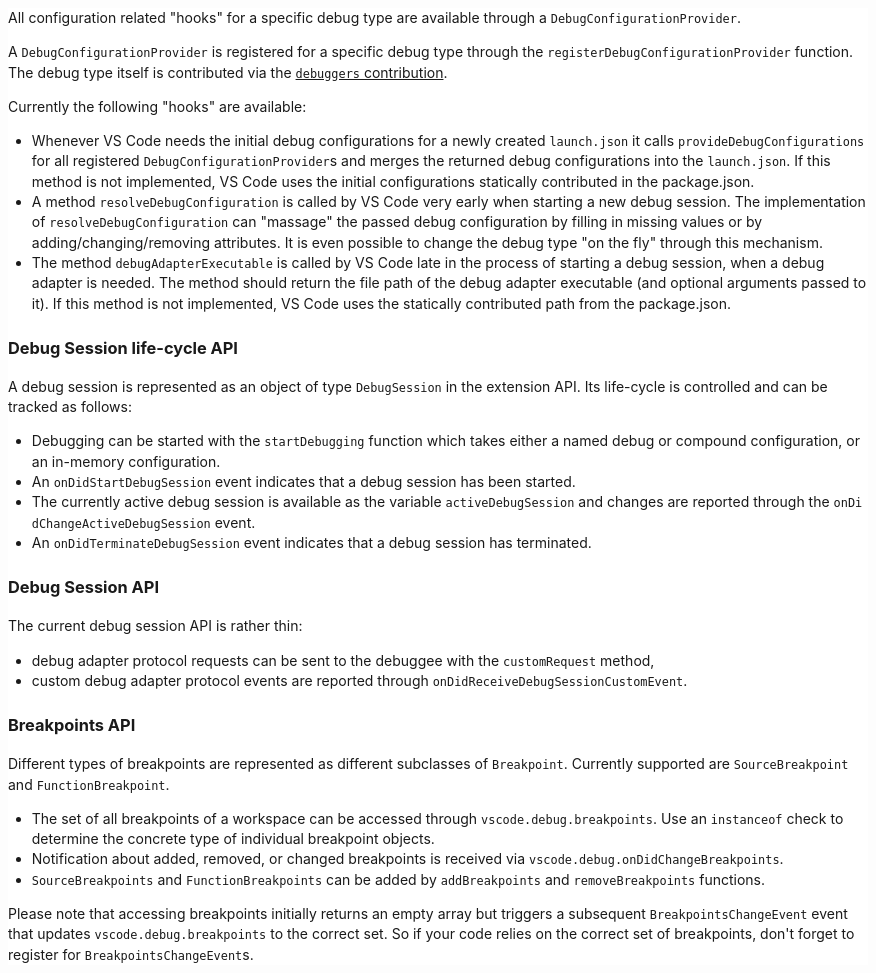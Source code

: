 All configuration related "hooks" for a specific debug type are available through a `DebugConfigurationProvider`.

A `DebugConfigurationProvider` is registered for a specific debug type through the `registerDebugConfigurationProvider` function. The debug type itself is contributed via the [`debuggers` contribution](/docs/extensionAPI/extension-points.md#contributesdebuggers).

Currently the following "hooks" are available:

- Whenever VS Code needs the initial debug configurations for a newly created `launch.json` it calls `provideDebugConfigurations` for all registered `DebugConfigurationProvider`s and merges the returned debug configurations into the `launch.json`. If this method is not implemented, VS Code uses the initial configurations statically contributed in the package.json.
- A method `resolveDebugConfiguration` is called by VS Code very early when starting a new debug session. The implementation of `resolveDebugConfiguration` can "massage" the passed debug configuration by filling in missing values or by adding/changing/removing attributes. It is even possible to change the debug type "on the fly" through this mechanism.
- The method `debugAdapterExecutable` is called by VS Code late in the process of starting a debug session, when a debug adapter is needed. The method should return the file path of the debug adapter executable (and optional arguments passed to it). If this method is not implemented, VS Code uses the statically contributed path from the package.json.

### Debug Session life-cycle API

A debug session is represented as an object of type `DebugSession` in the extension API. Its life-cycle is controlled and can be tracked as follows:

- Debugging can be started with the `startDebugging` function which takes either a named debug or compound configuration, or an in-memory configuration.
- An `onDidStartDebugSession` event indicates that a debug session has been started.
- The currently active debug session is available as the variable `activeDebugSession` and changes are reported through the `onDidChangeActiveDebugSession` event.
- An `onDidTerminateDebugSession` event indicates that a debug session has terminated.

### Debug Session API

The current debug session API is rather thin:
- debug adapter protocol requests can be sent to the debuggee with the `customRequest` method,
- custom debug adapter protocol events are reported through `onDidReceiveDebugSessionCustomEvent`.

### Breakpoints API

Different types of breakpoints are represented as different subclasses of `Breakpoint`. Currently supported are `SourceBreakpoint` and `FunctionBreakpoint`.

- The set of all breakpoints of a workspace can be accessed through `vscode.debug.breakpoints`. Use an `instanceof` check to determine the concrete type of individual breakpoint objects.
- Notification about added, removed, or changed breakpoints is received via `vscode.debug.onDidChangeBreakpoints`.
- `SourceBreakpoints` and `FunctionBreakpoints` can be added by `addBreakpoints` and `removeBreakpoints` functions.

Please note that accessing breakpoints initially returns an empty array but triggers a subsequent `BreakpointsChangeEvent` event that updates `vscode.debug.breakpoints` to the correct set. So if your code relies on the correct set of breakpoints, don't forget to register for `BreakpointsChangeEvent`s.
